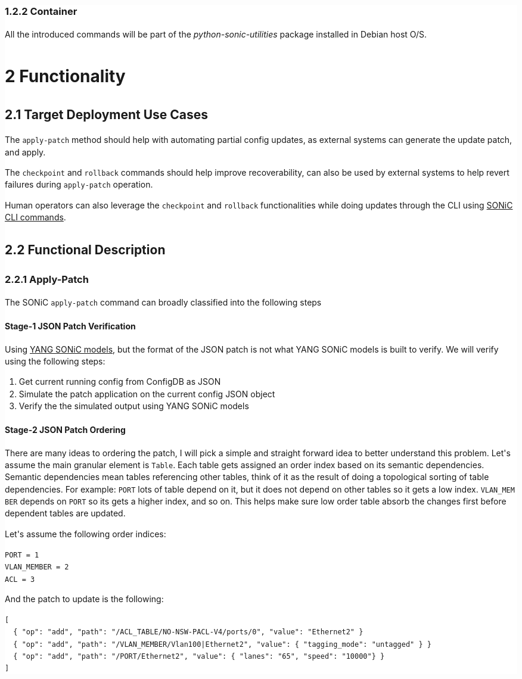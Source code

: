 ### 1.2.2 Container

All the introduced commands will be part of the *python-sonic-utilities* package installed in Debian host O/S.

# 2 Functionality

## 2.1 Target Deployment Use Cases

The `apply-patch` method should help with automating partial config updates, as external systems can generate the update patch, and apply.

The `checkpoint` and `rollback` commands should help improve recoverability, can also be used by external systems to help revert failures during `apply-patch` operation.

Human operators can also leverage the `checkpoint` and `rollback` functionalities while doing updates through the CLI using [SONiC CLI commands](https://github.com/sonic-net/sonic-utilities/blob/master/doc/Command-Reference.md).

## 2.2 Functional Description

### 2.2.1 Apply-Patch
The SONiC `apply-patch` command can broadly classified into the following steps

#### Stage-1 JSON Patch Verification
Using [YANG SONiC models](https://github.com/sonic-net/sonic-buildimage/tree/master/src/sonic-yang-models), but the format of the JSON patch is not what YANG SONiC models is built to verify. We will verify using the following steps:
1. Get current running config from ConfigDB as JSON
2. Simulate the patch application on the current config JSON object
3. Verify the the simulated output using YANG SONiC models

#### Stage-2 JSON Patch Ordering
There are many ideas to ordering the patch, I will pick a simple and straight forward idea to better understand this problem. Let's assume the main granular element is `Table`. Each table gets assigned an order index based on its semantic dependencies. Semantic dependencies mean tables referencing other tables, think of it as the result of doing a topological sorting of table dependencies. For example: `PORT` lots of table depend on it, but it does not depend on other tables so it gets a low index. `VLAN_MEMBER` depends on `PORT` so its gets a higher index, and so on. This helps make sure low order table absorb the changes first before dependent tables are updated.

Let's assume the following order indices:
```
PORT = 1
VLAN_MEMBER = 2
ACL = 3
```
And the patch to update is the following:
```
[
  { "op": "add", "path": "/ACL_TABLE/NO-NSW-PACL-V4/ports/0", "value": "Ethernet2" }
  { "op": "add", "path": "/VLAN_MEMBER/Vlan100|Ethernet2", "value": { "tagging_mode": "untagged" } }
  { "op": "add", "path": "/PORT/Ethernet2", "value": { "lanes": "65", "speed": "10000"} }
]
```

